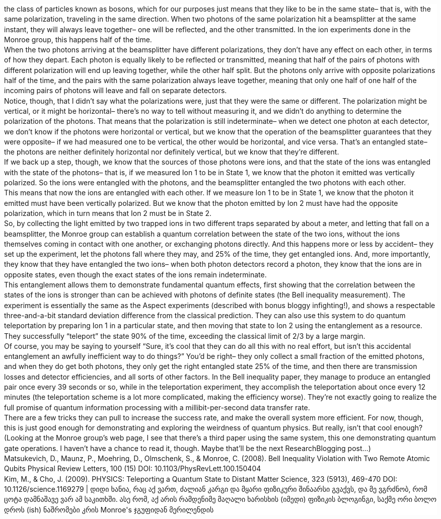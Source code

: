 the class of particles known as bosons, which for our purposes just means that they like to be in the same state– that is, with the same polarization, traveling in the same direction. When two photons of the same polarization hit a beamsplitter at the same instant, they will always leave together– one will be reflected, and the other transmitted. In the ion experiments done in the Monroe group, this happens half of the time.<br/>When the two photons arriving at the beamsplitter have different polarizations, they don’t have any effect on each other, in terms of how they depart. Each photon is equally likely to be reflected or transmitted, meaning that half of the pairs of photons with different polarization will end up leaving together, while the other half split. But the photons only arrive with opposite polarizations half of the time, and the pairs with the same polarization always leave together, meaning that only one half of one half of the incoming pairs of photons will leave and fall on separate detectors.<br/>Notice, though, that I didn’t say what the polarizations were, just that they were the same or different. The polarization might be vertical, or it might be horizontal– there’s no way to tell without measuring it, and we didn’t do anything to determine the polarization of the photons. That means that the polarization is still indeterminate– when we detect one photon at each detector, we don’t know if the photons were horizontal or vertical, but we know that the operation of the beamsplitter guarantees that they were opposite– if we had measured one to be vertical, the other would be horizontal, and vice versa. That’s an entangled state– the photons are neither definitely horizontal nor definitely vertical, but we know that they’re different.<br/>If we back up a step, though, we know that the sources of those photons were ions, and that the state of the ions was entangled with the state of the photons– that is, if we measured Ion 1 to be in State 1, we know that the photon it emitted was vertically polarized. So the ions were entangled with the photons, and the beamsplitter entangled the two photons with each other.<br/>This means that now the ions are entangled with each other. If we measure Ion 1 to be in State 1, we know that the photon it emitted must have been vertically polarized. But we know that the photon emitted by Ion 2 must have had the opposite polarization, which in turn means that Ion 2 must be in State 2.<br/>So, by collecting the light emitted by two trapped ions in two different traps separated by about a meter, and letting that fall on a beamsplitter, the Monroe group can establish a quantum correlation between the state of the two ions, without the ions themselves coming in contact with one another, or exchanging photons directly. And this happens more or less by accident– they set up the experiment, let the photons fall where they may, and 25% of the time, they get entangled ions. And, more importantly, they know that they have entangled the two ions– when both photon detectors record a photon, they know that the ions are in opposite states, even though the exact states of the ions remain indeterminate.<br/>This entanglement allows them to demonstrate fundamental quantum effects, first showing that the correlation between the states of the ions is stronger than can be achieved with photons of definite states (the Bell inequality measurement). The experiment is essentially the same as the Aspect experiments (described with bonus bloggy infighting!), and shows a respectable three-and-a-bit standard deviation difference from the classical prediction. They can also use this system to do quantum teleportation by preparing Ion 1 in a particular state, and then moving that state to Ion 2 using the entanglement as a resource. They successfully “teleport” the state 90% of the time, exceeding the classical limit of 2/3 by a large margin.<br/>Of course, you may be saying to yourself “Sure, it’s cool that they can do all this with no real effort, but isn’t this accidental entanglement an awfully inefficient way to do things?” You’d be right– they only collect a small fraction of the emitted photons, and when they do get both photons, they only get the right entangled state 25% of the time, and then there are transmission losses and detector efficiencies, and all sorts of other factors. In the Bell inequality paper, they manage to produce an entangled pair once every 39 seconds or so, while in the teleportation experiment, they accomplish the teleportation about once every 12 minutes (the teleportation scheme is a lot more complicated, making the efficiency worse). They’re not exactly going to realize the full promise of quantum information processing with a millibit-per-second data transfer rate.<br/>There are a few tricks they can pull to increase the success rate, and make the overall system more efficient. For now, though, this is just good enough for demonstrating and exploring the weirdness of quantum physics. But really, isn’t that cool enough?<br/>(Looking at the Monroe group’s web page, I see that there’s a third paper using the same system, this one demonstrating quantum gate operations. I haven’t have a chance to read it, though. Maybe that’ll be the next ResearchBlogging post…)<br/>Matsukevich, D., Maunz, P., Moehring, D., Olmschenk, S., & Monroe, C. (2008). Bell Inequality Violation with Two Remote Atomic Qubits Physical Review Letters, 100 (15) DOI: 10.1103/PhysRevLett.100.150404<br/>Kim, M., & Cho, J. (2009). PHYSICS: Teleporting a Quantum State to Distant Matter Science, 323 (5913), 469-470 DOI: 10.1126/science.1169279 | დიდი ხანია, რაც აქ ვართ, ძალიან კარგი და მყარი ფიზიკური შინაარსი გვაქვს, და მე ვგრძნობ, რომ ცოტა დამნაშავე ვარ ამ საკითხში. ასე რომ, აქ არის რამდენიმე მაღალი ხარისხის (იმედი) ფიზიკის ბლოგინგი, საქმე ორი ბოლო დროს (ish) ნაშრომები კრის Monroe's ჯგუფიდან მერილენდის